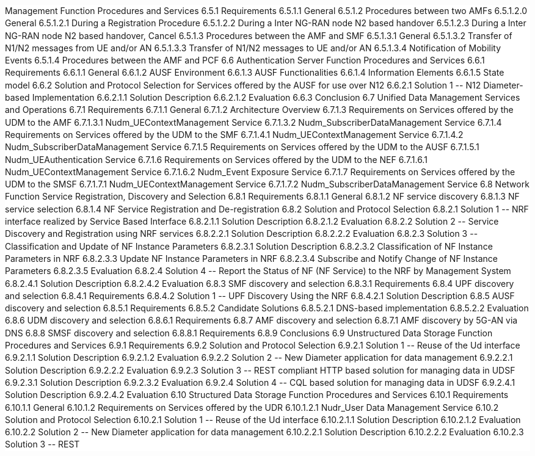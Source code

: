 Management Function Procedures and Services 6.5.1 Requirements 6.5.1.1
General 6.5.1.2 Procedures between two AMFs 6.5.1.2.0 General 6.5.1.2.1
During a Registration Procedure 6.5.1.2.2 During a Inter NG-RAN node N2
based handover 6.5.1.2.3 During a Inter NG-RAN node N2 based handover,
Cancel 6.5.1.3 Procedures between the AMF and SMF 6.5.1.3.1 General
6.5.1.3.2 Transfer of N1/N2 messages from UE and/or AN 6.5.1.3.3
Transfer of N1/N2 messages to UE and/or AN 6.5.1.3.4 Notification of
Mobility Events 6.5.1.4 Procedures between the AMF and PCF 6.6
Authentication Server Function Procedures and Services 6.6.1
Requirements 6.6.1.1 General 6.6.1.2 AUSF Environment 6.6.1.3 AUSF
Functionalities 6.6.1.4 Information Elements 6.6.1.5 State model 6.6.2
Solution and Protocol Selection for Services offered by the AUSF for use
over N12 6.6.2.1 Solution 1 -- N12 Diameter-based Implementation
6.6.2.1.1 Solution Description 6.6.2.1.2 Evaluation 6.6.3 Conclusion 6.7
Unified Data Management Services and Operations 6.7.1 Requirements
6.7.1.1 General 6.7.1.2 Architecture Overview 6.7.1.3 Requirements on
Services offered by the UDM to the AMF 6.7.1.3.1
Nudm\_UEContextManagement Service 6.7.1.3.2
Nudm\_SubscriberDataManagement Service 6.7.1.4 Requirements on Services
offered by the UDM to the SMF 6.7.1.4.1 Nudm\_UEContextManagement
Service 6.7.1.4.2 Nudm\_SubscriberDataManagement Service 6.7.1.5
Requirements on Services offered by the UDM to the AUSF 6.7.1.5.1
Nudm\_UEAuthentication Service 6.7.1.6 Requirements on Services offered
by the UDM to the NEF 6.7.1.6.1 Nudm\_UEContextManagement Service
6.7.1.6.2 Nudm\_Event Exposure Service 6.7.1.7 Requirements on Services
offered by the UDM to the SMSF 6.7.1.7.1 Nudm\_UEContextManagement
Service 6.7.1.7.2 Nudm\_SubscriberDataManagement Service 6.8 Network
Function Service Registration, Discovery and Selection 6.8.1
Requirements 6.8.1.1 General 6.8.1.2 NF service discovery 6.8.1.3 NF
service selection 6.8.1.4 NF Service Registration and De-registration
6.8.2 Solution and Protocol Selection 6.8.2.1 Solution 1 -- NRF
interface realized by Service Based Interface 6.8.2.1.1 Solution
Description 6.8.2.1.2 Evaluation 6.8.2.2 Solution 2 -- Service Discovery
and Registration using NRF services 6.8.2.2.1 Solution Description
6.8.2.2.2 Evaluation 6.8.2.3 Solution 3 -- Classification and Update of
NF Instance Parameters 6.8.2.3.1 Solution Description 6.8.2.3.2
Classification of NF Instance Parameters in NRF 6.8.2.3.3 Update NF
Instance Parameters in NRF 6.8.2.3.4 Subscribe and Notify Change of NF
Instance Parameters 6.8.2.3.5 Evaluation 6.8.2.4 Solution 4 -- Report
the Status of NF (NF Service) to the NRF by Management System 6.8.2.4.1
Solution Description 6.8.2.4.2 Evaluation 6.8.3 SMF discovery and
selection 6.8.3.1 Requirements 6.8.4 UPF discovery and selection 6.8.4.1
Requirements 6.8.4.2 Solution 1 -- UPF Discovery Using the NRF 6.8.4.2.1
Solution Description 6.8.5 AUSF discovery and selection 6.8.5.1
Requirements 6.8.5.2 Candidate Solutions 6.8.5.2.1 DNS-based
implementation 6.8.5.2.2 Evaluation 6.8.6 UDM discovery and selection
6.8.6.1 Requirements 6.8.7 AMF discovery and selection 6.8.7.1 AMF
discovery by 5G-AN via DNS 6.8.8 SMSF discovery and selection 6.8.8.1
Requirements 6.8.9 Conclusions 6.9 Unstructured Data Storage Function
Procedures and Services 6.9.1 Requirements 6.9.2 Solution and Protocol
Selection 6.9.2.1 Solution 1 -- Reuse of the Ud interface 6.9.2.1.1
Solution Description 6.9.2.1.2 Evaluation 6.9.2.2 Solution 2 -- New
Diameter application for data management 6.9.2.2.1 Solution Description
6.9.2.2.2 Evaluation 6.9.2.3 Solution 3 -- REST compliant HTTP based
solution for managing data in UDSF 6.9.2.3.1 Solution Description
6.9.2.3.2 Evaluation 6.9.2.4 Solution 4 -- CQL based solution for
managing data in UDSF 6.9.2.4.1 Solution Description 6.9.2.4.2
Evaluation 6.10 Structured Data Storage Function Procedures and Services
6.10.1 Requirements 6.10.1.1 General 6.10.1.2 Requirements on Services
offered by the UDR 6.10.1.2.1 Nudr\_User Data Management Service 6.10.2
Solution and Protocol Selection 6.10.2.1 Solution 1 -- Reuse of the Ud
interface 6.10.2.1.1 Solution Description 6.10.2.1.2 Evaluation 6.10.2.2
Solution 2 -- New Diameter application for data management 6.10.2.2.1
Solution Description 6.10.2.2.2 Evaluation 6.10.2.3 Solution 3 -- REST